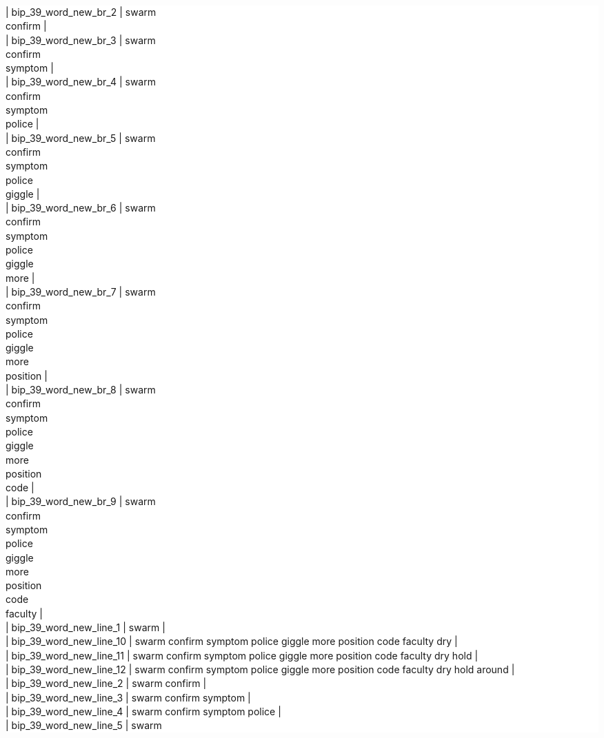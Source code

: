 | bip_39_word_new_br_2 | swarm<br>confirm |  
| bip_39_word_new_br_3 | swarm<br>confirm<br>symptom |  
| bip_39_word_new_br_4 | swarm<br>confirm<br>symptom<br>police |  
| bip_39_word_new_br_5 | swarm<br>confirm<br>symptom<br>police<br>giggle |  
| bip_39_word_new_br_6 | swarm<br>confirm<br>symptom<br>police<br>giggle<br>more |  
| bip_39_word_new_br_7 | swarm<br>confirm<br>symptom<br>police<br>giggle<br>more<br>position |  
| bip_39_word_new_br_8 | swarm<br>confirm<br>symptom<br>police<br>giggle<br>more<br>position<br>code |  
| bip_39_word_new_br_9 | swarm<br>confirm<br>symptom<br>police<br>giggle<br>more<br>position<br>code<br>faculty |  
| bip_39_word_new_line_1 | swarm |  
| bip_39_word_new_line_10 | swarm
confirm
symptom
police
giggle
more
position
code
faculty
dry |  
| bip_39_word_new_line_11 | swarm
confirm
symptom
police
giggle
more
position
code
faculty
dry
hold |  
| bip_39_word_new_line_12 | swarm
confirm
symptom
police
giggle
more
position
code
faculty
dry
hold
around |  
| bip_39_word_new_line_2 | swarm
confirm |  
| bip_39_word_new_line_3 | swarm
confirm
symptom |  
| bip_39_word_new_line_4 | swarm
confirm
symptom
police |  
| bip_39_word_new_line_5 | swarm